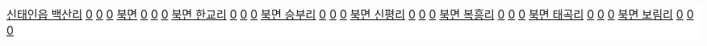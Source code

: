 
  <tr class="item">
    <td><a href="전라북도정읍시신태인읍백산리">신태인읍 백산리</a></td>
    <td><a href="전라북도정읍시신태인읍백산리">0</a></td>
    <td><a href="전라북도정읍시신태인읍백산리">0</a></td>
    <td><a href="전라북도정읍시신태인읍백산리">0</a></td>
  </tr>
    

  <tr class="item">
    <td><a href="전라북도정읍시북면">북면</a></td>
    <td><a href="전라북도정읍시북면">0</a></td>
    <td><a href="전라북도정읍시북면">0</a></td>
    <td><a href="전라북도정읍시북면">0</a></td>
  </tr>
    

  <tr class="item">
    <td><a href="전라북도정읍시북면한교리">북면 한교리</a></td>
    <td><a href="전라북도정읍시북면한교리">0</a></td>
    <td><a href="전라북도정읍시북면한교리">0</a></td>
    <td><a href="전라북도정읍시북면한교리">0</a></td>
  </tr>
    

  <tr class="item">
    <td><a href="전라북도정읍시북면승부리">북면 승부리</a></td>
    <td><a href="전라북도정읍시북면승부리">0</a></td>
    <td><a href="전라북도정읍시북면승부리">0</a></td>
    <td><a href="전라북도정읍시북면승부리">0</a></td>
  </tr>
    

  <tr class="item">
    <td><a href="전라북도정읍시북면신평리">북면 신평리</a></td>
    <td><a href="전라북도정읍시북면신평리">0</a></td>
    <td><a href="전라북도정읍시북면신평리">0</a></td>
    <td><a href="전라북도정읍시북면신평리">0</a></td>
  </tr>
    

  <tr class="item">
    <td><a href="전라북도정읍시북면복흥리">북면 복흥리</a></td>
    <td><a href="전라북도정읍시북면복흥리">0</a></td>
    <td><a href="전라북도정읍시북면복흥리">0</a></td>
    <td><a href="전라북도정읍시북면복흥리">0</a></td>
  </tr>
    

  <tr class="item">
    <td><a href="전라북도정읍시북면태곡리">북면 태곡리</a></td>
    <td><a href="전라북도정읍시북면태곡리">0</a></td>
    <td><a href="전라북도정읍시북면태곡리">0</a></td>
    <td><a href="전라북도정읍시북면태곡리">0</a></td>
  </tr>
    

  <tr class="item">
    <td><a href="전라북도정읍시북면보림리">북면 보림리</a></td>
    <td><a href="전라북도정읍시북면보림리">0</a></td>
    <td><a href="전라북도정읍시북면보림리">0</a></td>
    <td><a href="전라북도정읍시북면보림리">0</a></td>
  </tr>
    